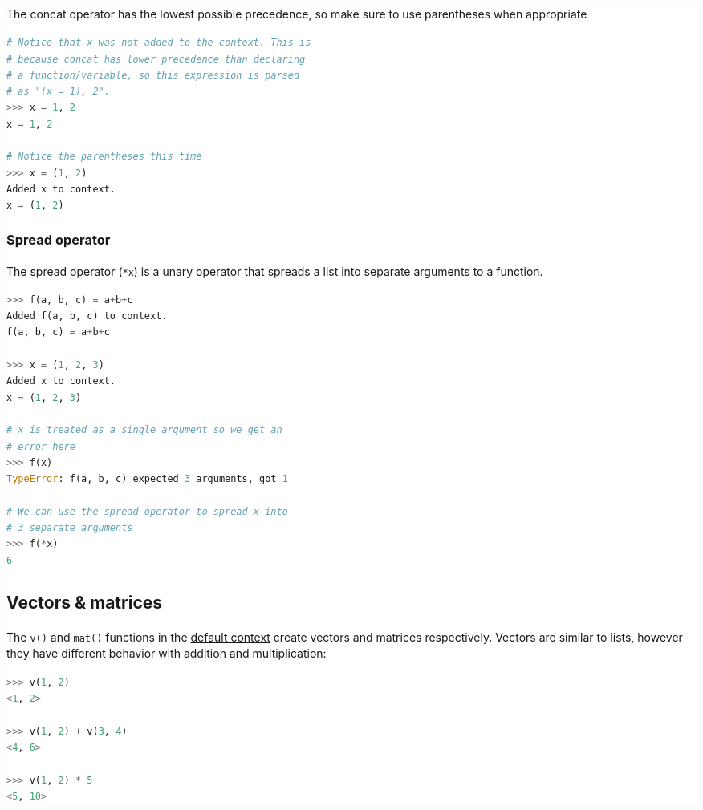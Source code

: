 The concat operator has the lowest possible precedence, so make sure to use
parentheses when appropriate

```python
# Notice that x was not added to the context. This is 
# because concat has lower precedence than declaring
# a function/variable, so this expression is parsed
# as "(x = 1), 2".
>>> x = 1, 2
x = 1, 2

# Notice the parentheses this time
>>> x = (1, 2)
Added x to context.
x = (1, 2)
```

### Spread operator

The spread operator (`*x`) is a unary operator that spreads a list into separate
arguments to a function.

```python
>>> f(a, b, c) = a+b+c
Added f(a, b, c) to context.
f(a, b, c) = a+b+c

>>> x = (1, 2, 3)
Added x to context.
x = (1, 2, 3)

# x is treated as a single argument so we get an 
# error here
>>> f(x)
TypeError: f(a, b, c) expected 3 arguments, got 1

# We can use the spread operator to spread x into 
# 3 separate arguments
>>> f(*x)
6
```

## Vectors & matrices

The `v()` and `mat()` functions in the [default context](#the-default-context) create vectors 
and matrices respectively. Vectors are similar to lists, however they have 
different behavior with addition and multiplication:

```python
>>> v(1, 2)
<1, 2>

>>> v(1, 2) + v(3, 4)
<4, 6>

>>> v(1, 2) * 5
<5, 10>
```
